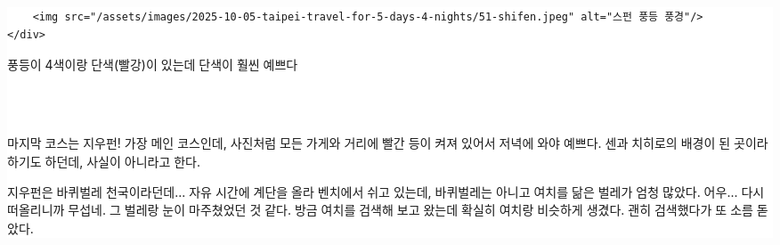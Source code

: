         <img src="/assets/images/2025-10-05-taipei-travel-for-5-days-4-nights/51-shifen.jpeg" alt="스펀 풍등 풍경"/>
    </div>
</div>
<figcaption>풍등이 4색이랑 단색(빨강)이 있는데 단색이 훨씬 예쁘다</figcaption>

<br/><br/>

마지막 코스는 지우펀!
가장 메인 코스인데, 사진처럼 모든 가게와 거리에 빨간 등이 켜져 있어서 저녁에 와야 예쁘다.
센과 치히로의 배경이 된 곳이라 하기도 하던데, 사실이 아니라고 한다. 

지우펀은 바퀴벌레 천국이라던데... 
자유 시간에 계단을 올라 벤치에서 쉬고 있는데, 바퀴벌레는 아니고 여치를 닮은 벌레가 엄청 많았다.
어우... 다시 떠올리니까 무섭네. 그 벌레랑 눈이 마주쳤었던 것 같다. 
방금 여치를 검색해 보고 왔는데 확실히 여치랑 비슷하게 생겼다. 괜히 검색했다가 또 소름 돋았다.

<div class="image-group">
    <div class="image-item">